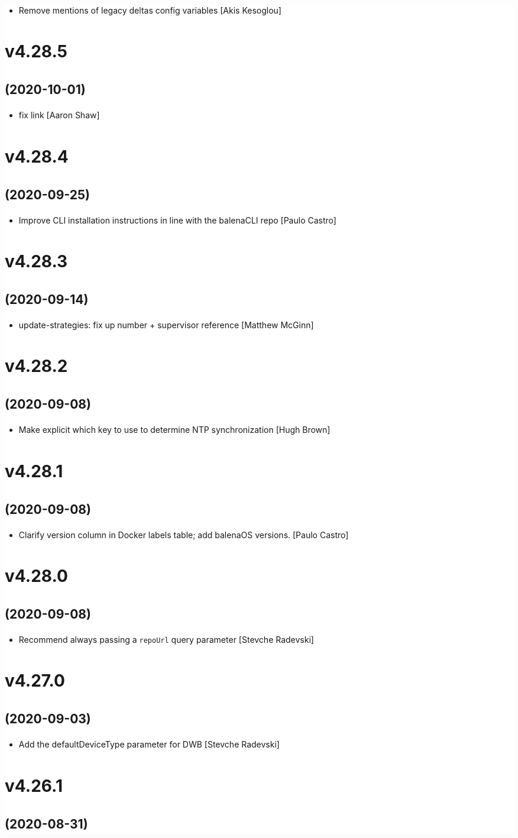 * Remove mentions of legacy deltas config variables [Akis Kesoglou]

# v4.28.5
## (2020-10-01)

* fix link [Aaron Shaw]

# v4.28.4
## (2020-09-25)

* Improve CLI installation instructions in line with the balenaCLI repo [Paulo Castro]

# v4.28.3
## (2020-09-14)

* update-strategies: fix up number + supervisor reference [Matthew McGinn]

# v4.28.2
## (2020-09-08)

* Make explicit which key to use to determine NTP synchronization [Hugh Brown]

# v4.28.1
## (2020-09-08)

* Clarify version column in Docker labels table; add balenaOS versions. [Paulo Castro]

# v4.28.0
## (2020-09-08)

* Recommend always passing a `repoUrl` query parameter [Stevche Radevski]

# v4.27.0
## (2020-09-03)

* Add the defaultDeviceType parameter for DWB [Stevche Radevski]

# v4.26.1
## (2020-08-31)
